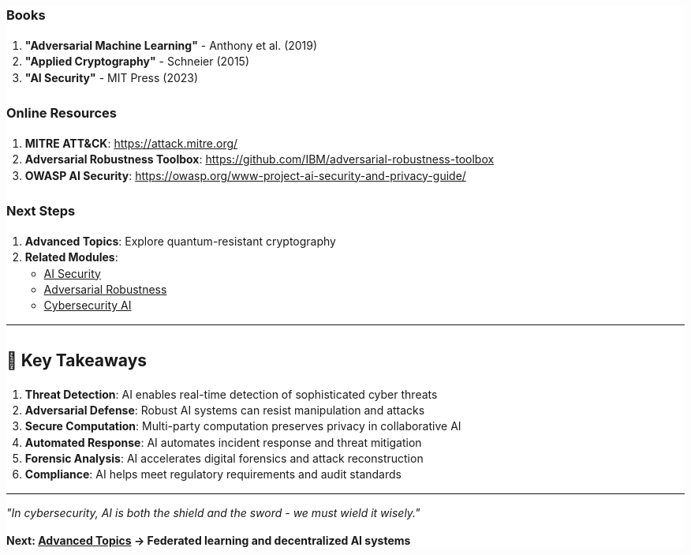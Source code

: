 ### Books
1. **"Adversarial Machine Learning"** - Anthony et al. (2019)
2. **"Applied Cryptography"** - Schneier (2015)
3. **"AI Security"** - MIT Press (2023)

### Online Resources
1. **MITRE ATT&CK**: https://attack.mitre.org/
2. **Adversarial Robustness Toolbox**: https://github.com/IBM/adversarial-robustness-toolbox
3. **OWASP AI Security**: https://owasp.org/www-project-ai-security-and-privacy-guide/

### Next Steps
1. **Advanced Topics**: Explore quantum-resistant cryptography
2. **Related Modules**: 
   - [AI Security](ai_security/32_ai_security_fundamentals.md)
   - [Adversarial Robustness](ai_security/65_ai_adversarial_robustness.md)
   - [Cybersecurity AI](ai_security/66_ai_cybersecurity.md)

---

## 🎯 Key Takeaways

1. **Threat Detection**: AI enables real-time detection of sophisticated cyber threats
2. **Adversarial Defense**: Robust AI systems can resist manipulation and attacks
3. **Secure Computation**: Multi-party computation preserves privacy in collaborative AI
4. **Automated Response**: AI automates incident response and threat mitigation
5. **Forensic Analysis**: AI accelerates digital forensics and attack reconstruction
6. **Compliance**: AI helps meet regulatory requirements and audit standards

---

*"In cybersecurity, AI is both the shield and the sword - we must wield it wisely."*

**Next: [Advanced Topics](advanced_topics/50_federated_learning.md) → Federated learning and decentralized AI systems** 